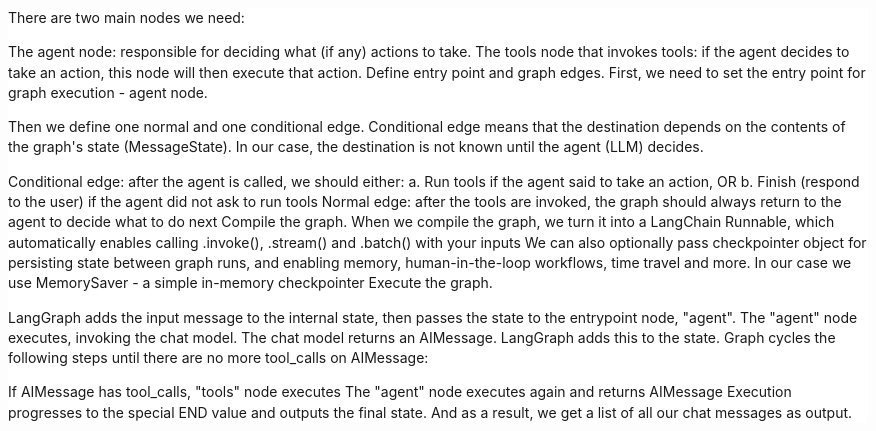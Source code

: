 There are two main nodes we need:

The agent node: responsible for deciding what (if any) actions to take.
The tools node that invokes tools: if the agent decides to take an action, this node will then execute that action.
Define entry point and graph edges.
First, we need to set the entry point for graph execution - agent node.

Then we define one normal and one conditional edge. Conditional edge means that the destination depends on the contents of the graph's state (MessageState). In our case, the destination is not known until the agent (LLM) decides.

Conditional edge: after the agent is called, we should either:
a. Run tools if the agent said to take an action, OR
b. Finish (respond to the user) if the agent did not ask to run tools
Normal edge: after the tools are invoked, the graph should always return to the agent to decide what to do next
Compile the graph.
When we compile the graph, we turn it into a LangChain Runnable, which automatically enables calling .invoke(), .stream() and .batch() with your inputs
We can also optionally pass checkpointer object for persisting state between graph runs, and enabling memory, human-in-the-loop workflows, time travel and more. In our case we use MemorySaver - a simple in-memory checkpointer
Execute the graph.

LangGraph adds the input message to the internal state, then passes the state to the entrypoint node, "agent".
The "agent" node executes, invoking the chat model.
The chat model returns an AIMessage. LangGraph adds this to the state.
Graph cycles the following steps until there are no more tool_calls on AIMessage:

If AIMessage has tool_calls, "tools" node executes
The "agent" node executes again and returns AIMessage
Execution progresses to the special END value and outputs the final state. And as a result, we get a list of all our chat messages as output.